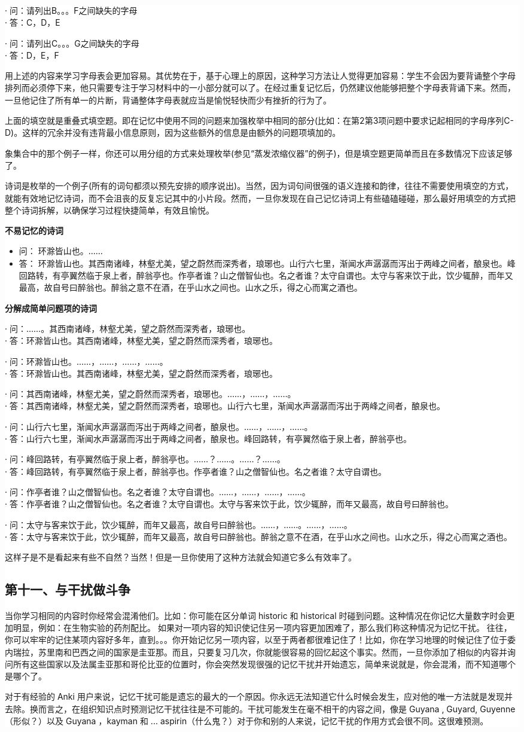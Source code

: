 · 问：请列出B。。。F之间缺失的字母  
· 答：C，D，E

· 问：请列出C。。。G之间缺失的字母  
· 答：D，E，F

用上述的内容来学习字母表会更加容易。其优势在于，基于心理上的原因，这种学习方法让人觉得更加容易：学生不会因为要背诵整个字母排列而必须停下来，他只需要专注于学习材料中的一小部分就可以了。在经过重复记忆后，仍然建议他能够把整个字母表背诵下来。然而，一旦他记住了所有单一的片断，背诵整体字母表就应当是愉悦轻快而少有挫折的行为了。

上面的填空就是重叠式填空题。即在记忆中使用不同的问题来加强枚举中相同的部分(比如：在第2第3项问题中要求记起相同的字母序列C-D)。这样的冗余并没有违背最小信息原则，因为这些额外的信息是由额外的问题项填加的。

象集合中的那个例子一样，你还可以用分组的方式来处理枚举(参见“蒸发浓缩仪器”的例子)，但是填空题更简单而且在多数情况下应该足够了。

诗词是枚举的一个例子(所有的词句都须以预先安排的顺序说出)。当然，因为词句间很强的语义连接和韵律，往往不需要使用填空的方式，就能有效地记忆诗词，而不会沮丧的反复忘记其中的小片段。然而，一旦你发现在自己记忆诗词上有些磕磕碰碰，那么最好用填空的方式把整个诗词拆解，以确保学习过程快捷简单，有效且愉悦。

**不易记忆的诗词**

-   问： 环滁皆山也。……
-   答： 环滁皆山也。其西南诸峰，林壑尤美，望之蔚然而深秀者，琅琊也。山行六七里，渐闻水声潺潺而泻出于两峰之间者，酿泉也。峰回路转，有亭翼然临于泉上者，醉翁亭也。作亭者谁？山之僧智仙也。名之者谁？太守自谓也。太守与客来饮于此，饮少辄醉，而年又最高，故自号曰醉翁也。醉翁之意不在酒，在乎山水之间也。山水之乐，得之心而寓之酒也。

**分解成简单问题项的诗词**

· 问：……。其西南诸峰，林壑尤美，望之蔚然而深秀者，琅琊也。  
· 答：环滁皆山也。其西南诸峰，林壑尤美，望之蔚然而深秀者，琅琊也。

· 问：环滁皆山也。……，……，……，……。  
· 答：环滁皆山也。其西南诸峰，林壑尤美，望之蔚然而深秀者，琅琊也。

· 问：其西南诸峰，林壑尤美，望之蔚然而深秀者，琅琊也。……，……，……。  
· 答：其西南诸峰，林壑尤美，望之蔚然而深秀者，琅琊也。山行六七里，渐闻水声潺潺而泻出于两峰之间者，酿泉也。

· 问：山行六七里，渐闻水声潺潺而泻出于两峰之间者，酿泉也。……，……，……。  
· 答：山行六七里，渐闻水声潺潺而泻出于两峰之间者，酿泉也。峰回路转，有亭翼然临于泉上者，醉翁亭也。

· 问：峰回路转，有亭翼然临于泉上者，醉翁亭也。……？……。……？……。  
· 答：峰回路转，有亭翼然临于泉上者，醉翁亭也。作亭者谁？山之僧智仙也。名之者谁？太守自谓也。

· 问：作亭者谁？山之僧智仙也。名之者谁？太守自谓也。……，……，……，……。  
· 答：作亭者谁？山之僧智仙也。名之者谁？太守自谓也。太守与客来饮于此，饮少辄醉，而年又最高，故自号曰醉翁也。

· 问：太守与客来饮于此，饮少辄醉，而年又最高，故自号曰醉翁也。……，……。……，……。  
· 答：太守与客来饮于此，饮少辄醉，而年又最高，故自号曰醉翁也。醉翁之意不在酒，在乎山水之间也。山水之乐，得之心而寓之酒也。

这样子是不是看起来有些不自然？当然！但是一旦你使用了这种方法就会知道它多么有效率了。

## 第十一、与干扰做斗争

当你学习相同的内容时你经常会混淆他们。比如：你可能在区分单词 historic 和 historical 时碰到问题。这种情况在你记忆大量数字时会更加明显，例如：在生物实验的药剂配比。 如果对一项内容的知识使记住另一项内容更加困难了，那么我们称这种情况为记忆干扰。 往往，你可以牢牢的记住某项内容好多年，直到。。。你开始记忆另一项内容，以至于两者都很难记住了！比如，你在学习地理的时候记住了位于委内瑞拉，苏里南和巴西之间的国家是圭亚那。而且，只要复习几次，你就能很容易的回忆起这个事实。然而，一旦你添加了相似的内容并询问所有这些国家以及法属圭亚那和哥伦比亚的位置时，你会突然发现很强的记忆干扰并开始遗忘，简单来说就是，你会混淆，而不知道哪个是哪个了。

对于有经验的 Anki 用户来说，记忆干扰可能是遗忘的最大的一个原因。你永远无法知道它什么时候会发生，应对他的唯一方法就是发现并去除。换而言之，在组织知识点时预测记忆干扰往往是不可能的。干扰可能发生在毫不相干的内容之间，像是 Guyana , Guyard, Guyenne（形似？）以及 Guyana ，kayman 和 ... aspirin（什么鬼？）对于你和别的人来说，记忆干扰的作用方式会很不同。这很难预测。

